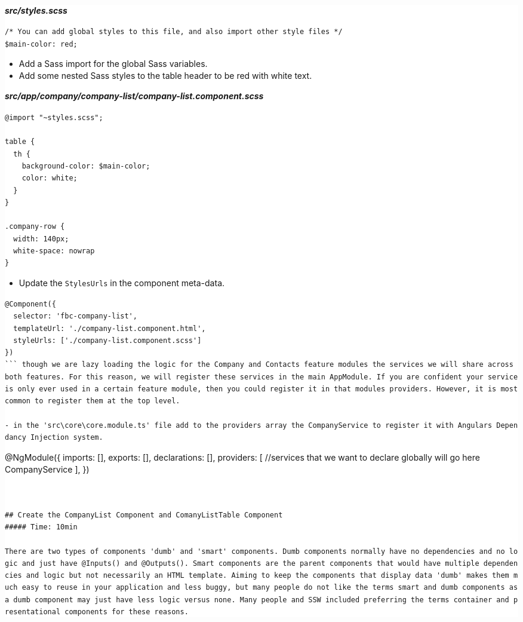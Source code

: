 ```
```

***src/styles.scss***
```
/* You can add global styles to this file, and also import other style files */
$main-color: red;
```

- Add a Sass import for the global Sass variables.
- Add some nested Sass styles to the table header to be red with white text.


***src/app/company/company-list/company-list.component.scss***

```
@import "~styles.scss";

table {
  th {
    background-color: $main-color;
    color: white;
  }
}

.company-row {
  width: 140px;
  white-space: nowrap
}
```

- Update the ```StylesUrls``` in the component meta-data.

```
@Component({
  selector: 'fbc-company-list',
  templateUrl: './company-list.component.html',
  styleUrls: ['./company-list.component.scss']
})
``` though we are lazy loading the logic for the Company and Contacts feature modules the services we will share across both features. For this reason, we will register these services in the main AppModule. If you are confident your service is only ever used in a certain feature module, then you could register it in that modules providers. However, it is most common to register them at the top level.

- in the 'src\core\core.module.ts' file add to the providers array the CompanyService to register it with Angulars Dependancy Injection system.

```
@NgModule({
  imports: [],
  exports: [],
  declarations: [],
  providers: [
    //services that we want to declare globally will go here
    CompanyService
  ],
})

```


## Create the CompanyList Component and ComanyListTable Component
##### Time: 10min

There are two types of components 'dumb' and 'smart' components. Dumb components normally have no dependencies and no logic and just have @Inputs() and @Outputs(). Smart components are the parent components that would have multiple dependencies and logic but not necessarily an HTML template. Aiming to keep the components that display data 'dumb' makes them much easy to reuse in your application and less buggy, but many people do not like the terms smart and dumb components as a dumb component may just have less logic versus none. Many people and SSW included preferring the terms container and presentational components for these reasons. 

```